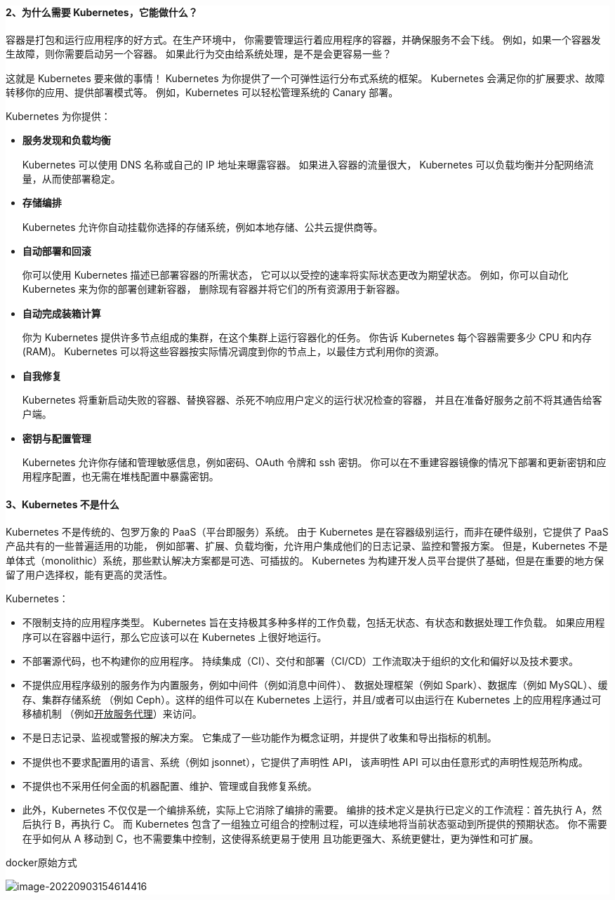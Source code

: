 #### 2、为什么需要 Kubernetes，它能做什么？

容器是打包和运行应用程序的好方式。在生产环境中， 你需要管理运行着应用程序的容器，并确保服务不会下线。 例如，如果一个容器发生故障，则你需要启动另一个容器。 如果此行为交由给系统处理，是不是会更容易一些？

这就是 Kubernetes 要来做的事情！ Kubernetes 为你提供了一个可弹性运行分布式系统的框架。 Kubernetes 会满足你的扩展要求、故障转移你的应用、提供部署模式等。 例如，Kubernetes 可以轻松管理系统的 Canary 部署。

Kubernetes 为你提供：

- **服务发现和负载均衡**

  Kubernetes 可以使用 DNS 名称或自己的 IP 地址来曝露容器。 如果进入容器的流量很大， Kubernetes 可以负载均衡并分配网络流量，从而使部署稳定。

- **存储编排**

  Kubernetes 允许你自动挂载你选择的存储系统，例如本地存储、公共云提供商等。

- **自动部署和回滚**

  你可以使用 Kubernetes 描述已部署容器的所需状态， 它可以以受控的速率将实际状态更改为期望状态。 例如，你可以自动化 Kubernetes 来为你的部署创建新容器， 删除现有容器并将它们的所有资源用于新容器。

- **自动完成装箱计算**

  你为 Kubernetes 提供许多节点组成的集群，在这个集群上运行容器化的任务。 你告诉 Kubernetes 每个容器需要多少 CPU 和内存 (RAM)。 Kubernetes 可以将这些容器按实际情况调度到你的节点上，以最佳方式利用你的资源。

- **自我修复**

  Kubernetes 将重新启动失败的容器、替换容器、杀死不响应用户定义的运行状况检查的容器， 并且在准备好服务之前不将其通告给客户端。

- **密钥与配置管理**

  Kubernetes 允许你存储和管理敏感信息，例如密码、OAuth 令牌和 ssh 密钥。 你可以在不重建容器镜像的情况下部署和更新密钥和应用程序配置，也无需在堆栈配置中暴露密钥。

#### 3、Kubernetes 不是什么

Kubernetes 不是传统的、包罗万象的 PaaS（平台即服务）系统。 由于 Kubernetes 是在容器级别运行，而非在硬件级别，它提供了 PaaS 产品共有的一些普遍适用的功能， 例如部署、扩展、负载均衡，允许用户集成他们的日志记录、监控和警报方案。 但是，Kubernetes 不是单体式（monolithic）系统，那些默认解决方案都是可选、可插拔的。 Kubernetes 为构建开发人员平台提供了基础，但是在重要的地方保留了用户选择权，能有更高的灵活性。

Kubernetes：

- 不限制支持的应用程序类型。 Kubernetes 旨在支持极其多种多样的工作负载，包括无状态、有状态和数据处理工作负载。 如果应用程序可以在容器中运行，那么它应该可以在 Kubernetes 上很好地运行。
- 不部署源代码，也不构建你的应用程序。 持续集成（CI）、交付和部署（CI/CD）工作流取决于组织的文化和偏好以及技术要求。
- 不提供应用程序级别的服务作为内置服务，例如中间件（例如消息中间件）、 数据处理框架（例如 Spark）、数据库（例如 MySQL）、缓存、集群存储系统 （例如 Ceph）。这样的组件可以在 Kubernetes 上运行，并且/或者可以由运行在 Kubernetes 上的应用程序通过可移植机制 （例如[开放服务代理](https://openservicebrokerapi.org/)）来访问。

- 不是日志记录、监视或警报的解决方案。 它集成了一些功能作为概念证明，并提供了收集和导出指标的机制。
- 不提供也不要求配置用的语言、系统（例如 jsonnet），它提供了声明性 API， 该声明性 API 可以由任意形式的声明性规范所构成。
- 不提供也不采用任何全面的机器配置、维护、管理或自我修复系统。
- 此外，Kubernetes 不仅仅是一个编排系统，实际上它消除了编排的需要。 编排的技术定义是执行已定义的工作流程：首先执行 A，然后执行 B，再执行 C。 而 Kubernetes 包含了一组独立可组合的控制过程，可以连续地将当前状态驱动到所提供的预期状态。 你不需要在乎如何从 A 移动到 C，也不需要集中控制，这使得系统更易于使用 且功能更强大、系统更健壮，更为弹性和可扩展。

docker原始方式

![image-20220903154614416](https://gitlab.com/apzs/image/-/raw/master/image/8.1.1.3.1.png)

